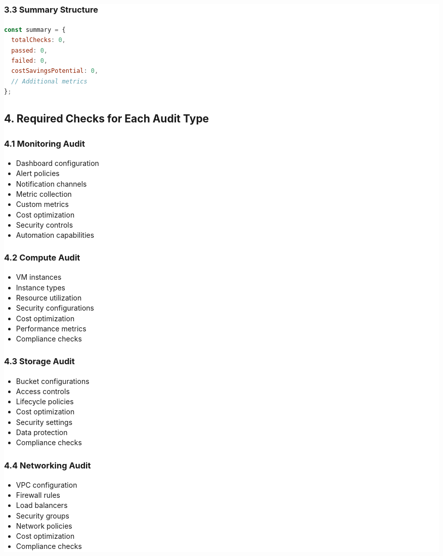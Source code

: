 ### 3.3 Summary Structure
```javascript
const summary = {
  totalChecks: 0,
  passed: 0,
  failed: 0,
  costSavingsPotential: 0,
  // Additional metrics
};
```

## 4. Required Checks for Each Audit Type

### 4.1 Monitoring Audit
- Dashboard configuration
- Alert policies
- Notification channels
- Metric collection
- Custom metrics
- Cost optimization
- Security controls
- Automation capabilities

### 4.2 Compute Audit
- VM instances
- Instance types
- Resource utilization
- Security configurations
- Cost optimization
- Performance metrics
- Compliance checks

### 4.3 Storage Audit
- Bucket configurations
- Access controls
- Lifecycle policies
- Cost optimization
- Security settings
- Data protection
- Compliance checks

### 4.4 Networking Audit
- VPC configuration
- Firewall rules
- Load balancers
- Security groups
- Network policies
- Cost optimization
- Compliance checks
